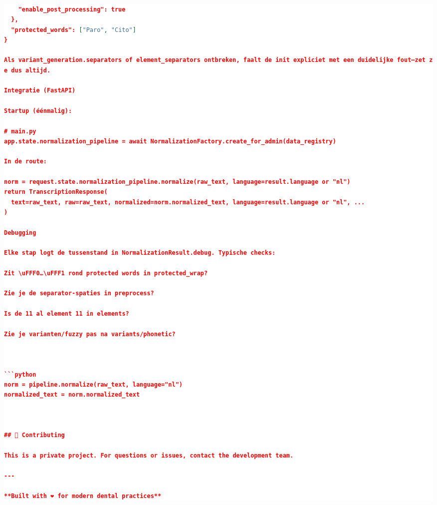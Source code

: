 ```json
    "enable_post_processing": true
  },
  "protected_words": ["Paro", "Cito"]
}

Als variant_generation.separators of element_separators ontbreken, faalt de init expliciet met een duidelijke fout—zet ze dus altijd.

Integratie (FastAPI)

Startup (éénmalig):

# main.py
app.state.normalization_pipeline = await NormalizationFactory.create_for_admin(data_registry)

In de route:

norm = request.state.normalization_pipeline.normalize(raw_text, language=result.language or "nl")
return TranscriptionResponse(
  text=raw_text, raw=raw_text, normalized=norm.normalized_text, language=result.language or "nl", ...
)

Debugging

Elke stap logt de tussenstand in NormalizationResult.debug. Typische checks:

Zit \uFFF0…\uFFF1 rond protected words in protected_wrap?

Zie je de separator-spaties in preprocess?

Is de 11 al element 11 in elements?

Zie je varianten/fuzzy pas na variants/phonetic?



```python
norm = pipeline.normalize(raw_text, language="nl")
normalized_text = norm.normalized_text



## 🤝 Contributing

This is a private project. For questions or issues, contact the development team.

---

**Built with ❤️ for modern dental practices**